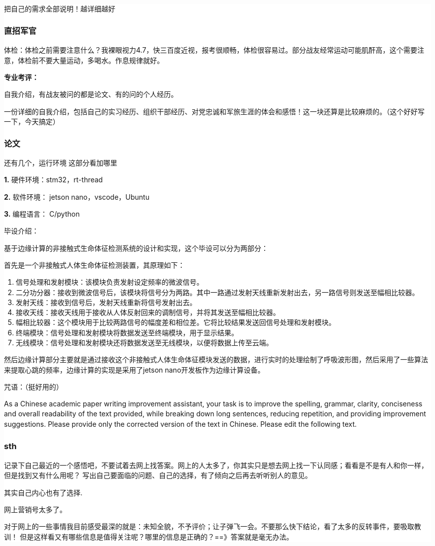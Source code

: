 把自己的需求全部说明！越详细越好



### 直招军官

体检：体检之前需要注意什么？我裸眼视力4.7，快三百度近视，报考很顺畅，体检很容易过。部分战友经常运动可能肌酐高，这个需要注意，体检前不要大量运动，多喝水。作息规律就好。

**专业考评：**

自我介绍，有战友被问的都是论文、有的问的个人经历。

一份详细的自我介绍，包括自己的实习经历、组织干部经历、对党忠诚和军旅生涯的体会和感悟！这一块还算是比较麻烦的。（这个好好写一下，今天搞定）

### 论文

还有几个，运行环境 这部分看加哪里

**1.** 硬件环境：stm32，rt-thread

**2.** 软件环境： jetson nano，vscode，Ubuntu

**3.** 编程语言： C/python

毕设介绍：

基于边缘计算的非接触式生命体征检测系统的设计和实现，这个毕设可以分为两部分：

首先是一个非接触式人体生命体征检测装置，其原理如下：

1. 信号处理和发射模块：该模块负责发射设定频率的微波信号。
2. 二分功分器：接收到微波信号后，该模块将信号分为两路。其中一路通过发射天线重新发射出去，另一路信号则发送至幅相比较器。
3. 发射天线：接收到信号后，发射天线重新将信号发射出去。
4. 接收天线：接收天线用于接收从人体反射回来的调制信号，并将其发送至幅相比较器。
5. 幅相比较器：这个模块用于比较两路信号的幅度差和相位差。它将比较结果发送回信号处理和发射模块。
6. 终端模块：信号处理和发射模块将数据发送至终端模块，用于显示结果。
7. 无线模块：信号处理和发射模块还将数据发送至无线模块，以便将数据上传至云端。

然后边缘计算部分主要就是通过接收这个非接触式人体生命体征模块发送的数据，进行实时的处理绘制了呼吸波形图，然后采用了一些算法来提取心跳的频率，边缘计算的实现是采用了jetson nano开发板作为边缘计算设备。



咒语：（挺好用的）

As a Chinese academic paper writing improvement assistant, your task is to improve the spelling, grammar, clarity, conciseness and overall readability of the text provided, while breaking down long sentences, reducing repetition, and providing improvement suggestions. Please provide only the corrected version of  the text in Chinese. Please edit the following text.

### sth

记录下自己最近的一个感悟吧，不要试着去网上找答案。网上的人太多了，你其实只是想去网上找一下认同感；看看是不是有人和你一样，但是找到又有什么用呢？ 写出自己要面临的问题、自己的选择，有了倾向之后再去听听别人的意见。

其实自己内心也有了选择.



网上营销号太多了。

对于网上的一些事情我目前感受最深的就是：未知全貌，不予评价；让子弹飞一会。不要那么快下结论，看了太多的反转事件，要吸取教训！ 但是这样看又有哪些信息是值得关注呢？哪里的信息是正确的？==》答案就是毫无办法。
